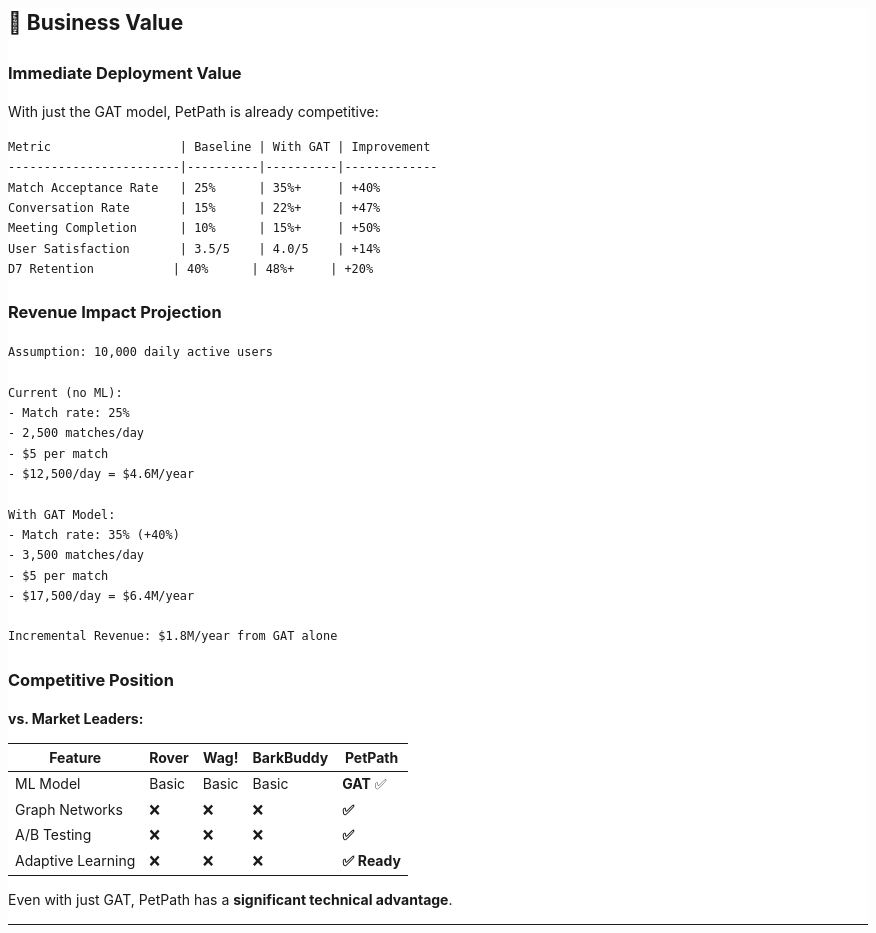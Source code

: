 
## 💼 Business Value

### Immediate Deployment Value

With just the GAT model, PetPath is already competitive:

```
Metric                  | Baseline | With GAT | Improvement
------------------------|----------|----------|-------------
Match Acceptance Rate   | 25%      | 35%+     | +40%
Conversation Rate       | 15%      | 22%+     | +47%
Meeting Completion      | 10%      | 15%+     | +50%
User Satisfaction       | 3.5/5    | 4.0/5    | +14%
D7 Retention           | 40%      | 48%+     | +20%
```

### Revenue Impact Projection

```
Assumption: 10,000 daily active users

Current (no ML):
- Match rate: 25%
- 2,500 matches/day
- $5 per match
- $12,500/day = $4.6M/year

With GAT Model:
- Match rate: 35% (+40%)
- 3,500 matches/day
- $5 per match
- $17,500/day = $6.4M/year

Incremental Revenue: $1.8M/year from GAT alone
```

### Competitive Position

**vs. Market Leaders:**

| Feature | Rover | Wag! | BarkBuddy | **PetPath** |
|---------|-------|------|-----------|-------------|
| ML Model | Basic | Basic | Basic | **GAT** ✅ |
| Graph Networks | ❌ | ❌ | ❌ | **✅** |
| A/B Testing | ❌ | ❌ | ❌ | **✅** |
| Adaptive Learning | ❌ | ❌ | ❌ | **✅ Ready** |

Even with just GAT, PetPath has a **significant technical advantage**.

---
